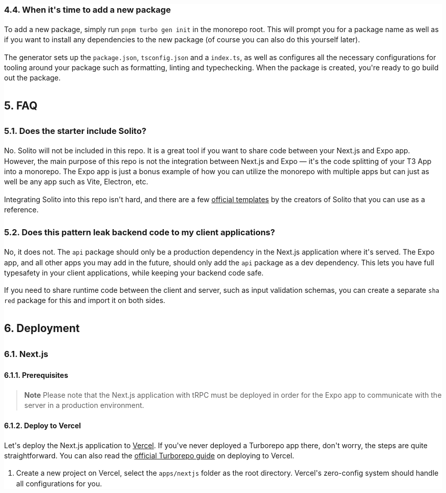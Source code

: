 ### 4.4. When it's time to add a new package

To add a new package, simply run `pnpm turbo gen init` in the monorepo root. This will prompt you for a package name as well as if you want to install any dependencies to the new package (of course you can also do this yourself later).

The generator sets up the `package.json`, `tsconfig.json` and a `index.ts`, as well as configures all the necessary configurations for tooling around your package such as formatting, linting and typechecking. When the package is created, you're ready to go build out the package.

## 5. FAQ

### 5.1. Does the starter include Solito?

No. Solito will not be included in this repo. It is a great tool if you want to share code between your Next.js and Expo app. However, the main purpose of this repo is not the integration between Next.js and Expo — it's the code splitting of your T3 App into a monorepo. The Expo app is just a bonus example of how you can utilize the monorepo with multiple apps but can just as well be any app such as Vite, Electron, etc.

Integrating Solito into this repo isn't hard, and there are a few [official templates](https://github.com/nandorojo/solito/tree/master/example-monorepos) by the creators of Solito that you can use as a reference.

### 5.2. Does this pattern leak backend code to my client applications?

No, it does not. The `api` package should only be a production dependency in the Next.js application where it's served. The Expo app, and all other apps you may add in the future, should only add the `api` package as a dev dependency. This lets you have full typesafety in your client applications, while keeping your backend code safe.

If you need to share runtime code between the client and server, such as input validation schemas, you can create a separate `shared` package for this and import it on both sides.

## 6. Deployment

### 6.1. Next.js

#### 6.1.1. Prerequisites

> **Note**
> Please note that the Next.js application with tRPC must be deployed in order for the Expo app to communicate with the server in a production environment.

#### 6.1.2. Deploy to Vercel

Let's deploy the Next.js application to [Vercel](https://vercel.com). If you've never deployed a Turborepo app there, don't worry, the steps are quite straightforward. You can also read the [official Turborepo guide](https://vercel.com/docs/concepts/monorepos/turborepo) on deploying to Vercel.

1. Create a new project on Vercel, select the `apps/nextjs` folder as the root directory. Vercel's zero-config system should handle all configurations for you.
